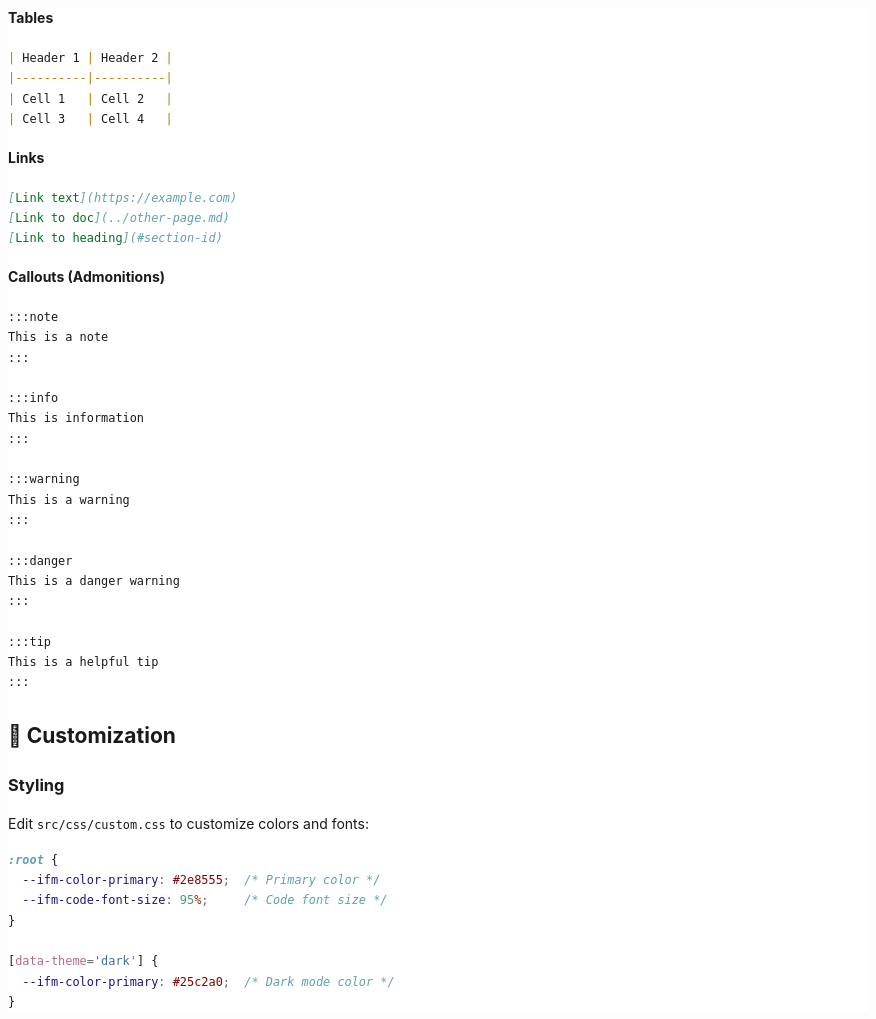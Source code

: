 #### Tables
```markdown
| Header 1 | Header 2 |
|----------|----------|
| Cell 1   | Cell 2   |
| Cell 3   | Cell 4   |
```

#### Links
```markdown
[Link text](https://example.com)
[Link to doc](../other-page.md)
[Link to heading](#section-id)
```

#### Callouts (Admonitions)
```markdown
:::note
This is a note
:::

:::info
This is information
:::

:::warning
This is a warning
:::

:::danger
This is a danger warning
:::

:::tip
This is a helpful tip
:::
```

## 🎨 Customization

### Styling

Edit `src/css/custom.css` to customize colors and fonts:

```css
:root {
  --ifm-color-primary: #2e8555;  /* Primary color */
  --ifm-code-font-size: 95%;     /* Code font size */
}

[data-theme='dark'] {
  --ifm-color-primary: #25c2a0;  /* Dark mode color */
}
```
